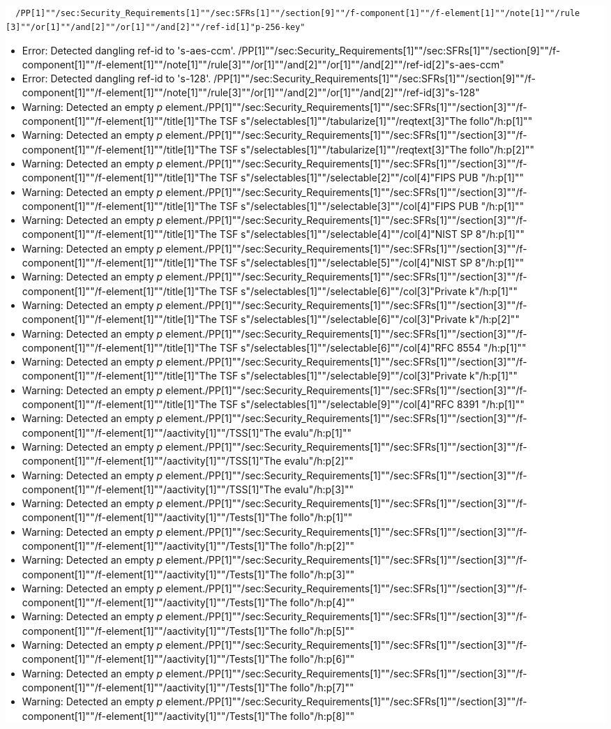 	  /PP[1]""/sec:Security_Requirements[1]""/sec:SFRs[1]""/section[9]""/f-component[1]""/f-element[1]""/note[1]""/rule[3]""/or[1]""/and[2]""/or[1]""/and[2]""/ref-id[1]"p-256-key"
* Error: Detected dangling ref-id to 's-aes-ccm'.
	  /PP[1]""/sec:Security_Requirements[1]""/sec:SFRs[1]""/section[9]""/f-component[1]""/f-element[1]""/note[1]""/rule[3]""/or[1]""/and[2]""/or[1]""/and[2]""/ref-id[2]"s-aes-ccm"
* Error: Detected dangling ref-id to 's-128'.
	  /PP[1]""/sec:Security_Requirements[1]""/sec:SFRs[1]""/section[9]""/f-component[1]""/f-element[1]""/note[1]""/rule[3]""/or[1]""/and[2]""/or[1]""/and[2]""/ref-id[3]"s-128"
* Warning: Detected an empty _p_ element./PP[1]""/sec:Security_Requirements[1]""/sec:SFRs[1]""/section[3]""/f-component[1]""/f-element[1]""/title[1]"The TSF s"/selectables[1]""/tabularize[1]""/reqtext[3]"The follo"/h:p[1]""
* Warning: Detected an empty _p_ element./PP[1]""/sec:Security_Requirements[1]""/sec:SFRs[1]""/section[3]""/f-component[1]""/f-element[1]""/title[1]"The TSF s"/selectables[1]""/tabularize[1]""/reqtext[3]"The follo"/h:p[2]""
* Warning: Detected an empty _p_ element./PP[1]""/sec:Security_Requirements[1]""/sec:SFRs[1]""/section[3]""/f-component[1]""/f-element[1]""/title[1]"The TSF s"/selectables[1]""/selectable[2]""/col[4]"FIPS PUB "/h:p[1]""
* Warning: Detected an empty _p_ element./PP[1]""/sec:Security_Requirements[1]""/sec:SFRs[1]""/section[3]""/f-component[1]""/f-element[1]""/title[1]"The TSF s"/selectables[1]""/selectable[3]""/col[4]"FIPS PUB "/h:p[1]""
* Warning: Detected an empty _p_ element./PP[1]""/sec:Security_Requirements[1]""/sec:SFRs[1]""/section[3]""/f-component[1]""/f-element[1]""/title[1]"The TSF s"/selectables[1]""/selectable[4]""/col[4]"NIST SP 8"/h:p[1]""
* Warning: Detected an empty _p_ element./PP[1]""/sec:Security_Requirements[1]""/sec:SFRs[1]""/section[3]""/f-component[1]""/f-element[1]""/title[1]"The TSF s"/selectables[1]""/selectable[5]""/col[4]"NIST SP 8"/h:p[1]""
* Warning: Detected an empty _p_ element./PP[1]""/sec:Security_Requirements[1]""/sec:SFRs[1]""/section[3]""/f-component[1]""/f-element[1]""/title[1]"The TSF s"/selectables[1]""/selectable[6]""/col[3]"Private k"/h:p[1]""
* Warning: Detected an empty _p_ element./PP[1]""/sec:Security_Requirements[1]""/sec:SFRs[1]""/section[3]""/f-component[1]""/f-element[1]""/title[1]"The TSF s"/selectables[1]""/selectable[6]""/col[3]"Private k"/h:p[2]""
* Warning: Detected an empty _p_ element./PP[1]""/sec:Security_Requirements[1]""/sec:SFRs[1]""/section[3]""/f-component[1]""/f-element[1]""/title[1]"The TSF s"/selectables[1]""/selectable[6]""/col[4]"RFC 8554 "/h:p[1]""
* Warning: Detected an empty _p_ element./PP[1]""/sec:Security_Requirements[1]""/sec:SFRs[1]""/section[3]""/f-component[1]""/f-element[1]""/title[1]"The TSF s"/selectables[1]""/selectable[9]""/col[3]"Private k"/h:p[1]""
* Warning: Detected an empty _p_ element./PP[1]""/sec:Security_Requirements[1]""/sec:SFRs[1]""/section[3]""/f-component[1]""/f-element[1]""/title[1]"The TSF s"/selectables[1]""/selectable[9]""/col[4]"RFC 8391 "/h:p[1]""
* Warning: Detected an empty _p_ element./PP[1]""/sec:Security_Requirements[1]""/sec:SFRs[1]""/section[3]""/f-component[1]""/f-element[1]""/aactivity[1]""/TSS[1]"The evalu"/h:p[1]""
* Warning: Detected an empty _p_ element./PP[1]""/sec:Security_Requirements[1]""/sec:SFRs[1]""/section[3]""/f-component[1]""/f-element[1]""/aactivity[1]""/TSS[1]"The evalu"/h:p[2]""
* Warning: Detected an empty _p_ element./PP[1]""/sec:Security_Requirements[1]""/sec:SFRs[1]""/section[3]""/f-component[1]""/f-element[1]""/aactivity[1]""/TSS[1]"The evalu"/h:p[3]""
* Warning: Detected an empty _p_ element./PP[1]""/sec:Security_Requirements[1]""/sec:SFRs[1]""/section[3]""/f-component[1]""/f-element[1]""/aactivity[1]""/Tests[1]"The follo"/h:p[1]""
* Warning: Detected an empty _p_ element./PP[1]""/sec:Security_Requirements[1]""/sec:SFRs[1]""/section[3]""/f-component[1]""/f-element[1]""/aactivity[1]""/Tests[1]"The follo"/h:p[2]""
* Warning: Detected an empty _p_ element./PP[1]""/sec:Security_Requirements[1]""/sec:SFRs[1]""/section[3]""/f-component[1]""/f-element[1]""/aactivity[1]""/Tests[1]"The follo"/h:p[3]""
* Warning: Detected an empty _p_ element./PP[1]""/sec:Security_Requirements[1]""/sec:SFRs[1]""/section[3]""/f-component[1]""/f-element[1]""/aactivity[1]""/Tests[1]"The follo"/h:p[4]""
* Warning: Detected an empty _p_ element./PP[1]""/sec:Security_Requirements[1]""/sec:SFRs[1]""/section[3]""/f-component[1]""/f-element[1]""/aactivity[1]""/Tests[1]"The follo"/h:p[5]""
* Warning: Detected an empty _p_ element./PP[1]""/sec:Security_Requirements[1]""/sec:SFRs[1]""/section[3]""/f-component[1]""/f-element[1]""/aactivity[1]""/Tests[1]"The follo"/h:p[6]""
* Warning: Detected an empty _p_ element./PP[1]""/sec:Security_Requirements[1]""/sec:SFRs[1]""/section[3]""/f-component[1]""/f-element[1]""/aactivity[1]""/Tests[1]"The follo"/h:p[7]""
* Warning: Detected an empty _p_ element./PP[1]""/sec:Security_Requirements[1]""/sec:SFRs[1]""/section[3]""/f-component[1]""/f-element[1]""/aactivity[1]""/Tests[1]"The follo"/h:p[8]""